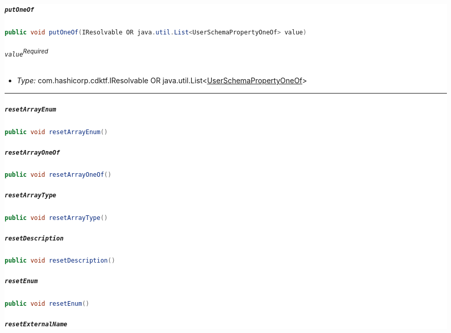 
##### `putOneOf` <a name="putOneOf" id="@cdktf/provider-okta.userSchemaProperty.UserSchemaProperty.putOneOf"></a>

```java
public void putOneOf(IResolvable OR java.util.List<UserSchemaPropertyOneOf> value)
```

###### `value`<sup>Required</sup> <a name="value" id="@cdktf/provider-okta.userSchemaProperty.UserSchemaProperty.putOneOf.parameter.value"></a>

- *Type:* com.hashicorp.cdktf.IResolvable OR java.util.List<<a href="#@cdktf/provider-okta.userSchemaProperty.UserSchemaPropertyOneOf">UserSchemaPropertyOneOf</a>>

---

##### `resetArrayEnum` <a name="resetArrayEnum" id="@cdktf/provider-okta.userSchemaProperty.UserSchemaProperty.resetArrayEnum"></a>

```java
public void resetArrayEnum()
```

##### `resetArrayOneOf` <a name="resetArrayOneOf" id="@cdktf/provider-okta.userSchemaProperty.UserSchemaProperty.resetArrayOneOf"></a>

```java
public void resetArrayOneOf()
```

##### `resetArrayType` <a name="resetArrayType" id="@cdktf/provider-okta.userSchemaProperty.UserSchemaProperty.resetArrayType"></a>

```java
public void resetArrayType()
```

##### `resetDescription` <a name="resetDescription" id="@cdktf/provider-okta.userSchemaProperty.UserSchemaProperty.resetDescription"></a>

```java
public void resetDescription()
```

##### `resetEnum` <a name="resetEnum" id="@cdktf/provider-okta.userSchemaProperty.UserSchemaProperty.resetEnum"></a>

```java
public void resetEnum()
```

##### `resetExternalName` <a name="resetExternalName" id="@cdktf/provider-okta.userSchemaProperty.UserSchemaProperty.resetExternalName"></a>
